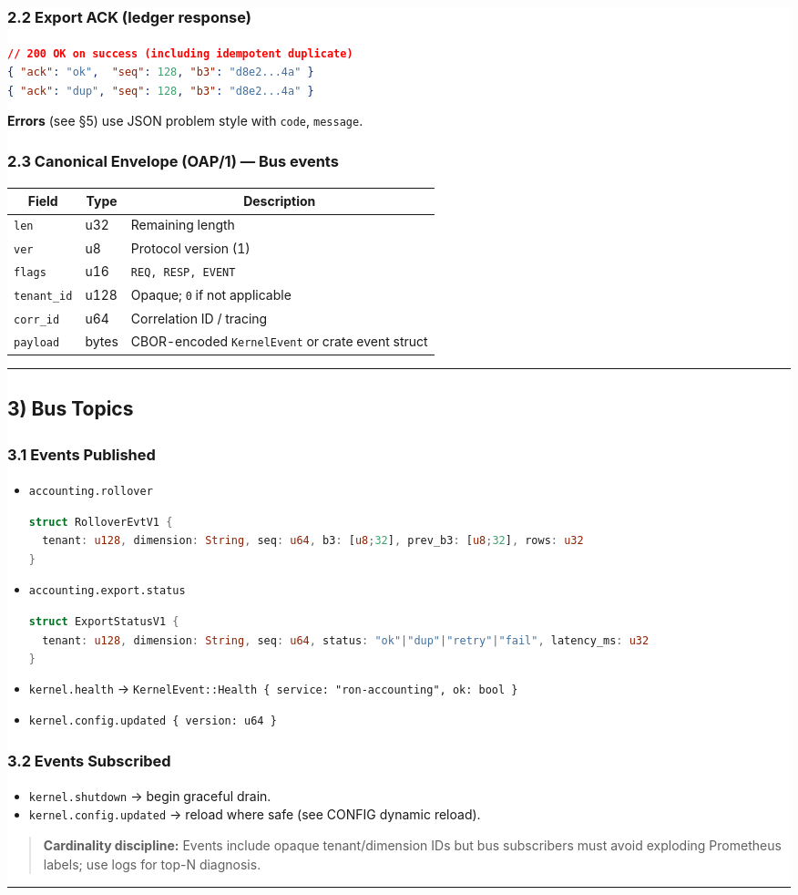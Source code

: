 ### 2.2 Export ACK (ledger response)

```json
// 200 OK on success (including idempotent duplicate)
{ "ack": "ok",  "seq": 128, "b3": "d8e2...4a" }
{ "ack": "dup", "seq": 128, "b3": "d8e2...4a" }
```

**Errors** (see §5) use JSON problem style with `code`, `message`.

### 2.3 Canonical Envelope (OAP/1) — Bus events

| Field       | Type  | Description                                      |
| ----------- | ----- | ------------------------------------------------ |
| `len`       | u32   | Remaining length                                 |
| `ver`       | u8    | Protocol version (1)                             |
| `flags`     | u16   | `REQ, RESP, EVENT`                               |
| `tenant_id` | u128  | Opaque; `0` if not applicable                    |
| `corr_id`   | u64   | Correlation ID / tracing                         |
| `payload`   | bytes | CBOR-encoded `KernelEvent` or crate event struct |

---

## 3) Bus Topics

### 3.1 Events Published

* `accounting.rollover`

  ```rust
  struct RolloverEvtV1 {
    tenant: u128, dimension: String, seq: u64, b3: [u8;32], prev_b3: [u8;32], rows: u32
  }
  ```
* `accounting.export.status`

  ```rust
  struct ExportStatusV1 {
    tenant: u128, dimension: String, seq: u64, status: "ok"|"dup"|"retry"|"fail", latency_ms: u32
  }
  ```
* `kernel.health` → `KernelEvent::Health { service: "ron-accounting", ok: bool }`
* `kernel.config.updated { version: u64 }`

### 3.2 Events Subscribed

* `kernel.shutdown` → begin graceful drain.
* `kernel.config.updated` → reload where safe (see CONFIG dynamic reload).

> **Cardinality discipline:** Events include opaque tenant/dimension IDs but bus subscribers must avoid exploding Prometheus labels; use logs for top-N diagnosis.

---